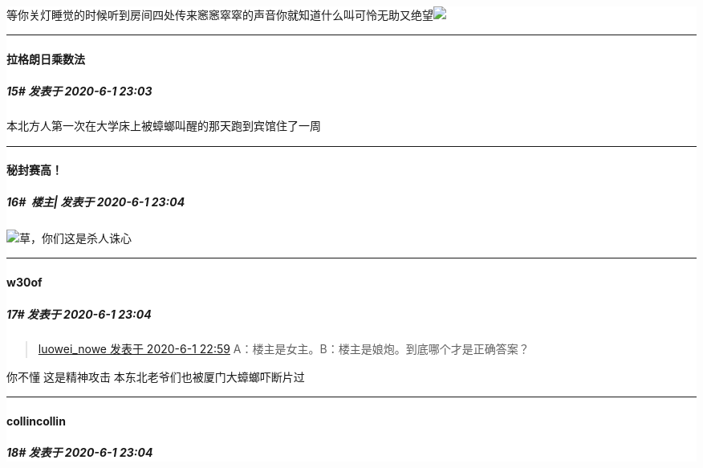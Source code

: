 

等你关灯睡觉的时候听到房间四处传来窸窸窣窣的声音你就知道什么叫可怜无助又绝望<img src="https://static.saraba1st.com/image/smiley/face2017/037.png" referrerpolicy="no-referrer">







-----

####  拉格朗日乘数法  
##### 15#       发表于 2020-6-1 23:03




本北方人第一次在大学床上被蟑螂叫醒的那天跑到宾馆住了一周







-----

####  秘封赛高！  
##### 16#         楼主| 发表于 2020-6-1 23:04



<img src="https://static.saraba1st.com/image/smiley/face2017/145.png" referrerpolicy="no-referrer">草，你们这是杀人诛心







-----

####  w30of  
##### 17#       发表于 2020-6-1 23:04



<blockquote><a href="httphttps://bbs.saraba1st.com/2b/forum.php?mod=redirect&amp;goto=findpost&amp;pid=47643690&amp;ptid=1939060" target="_blank">luowei_nowe 发表于 2020-6-1 22:59</a>
A：楼主是女主。B：楼主是娘炮。到底哪个才是正确答案？</blockquote>
你不懂 这是精神攻击
本东北老爷们也被厦门大蟑螂吓断片过







-----

####  collincollin  
##### 18#       发表于 2020-6-1 23:04


